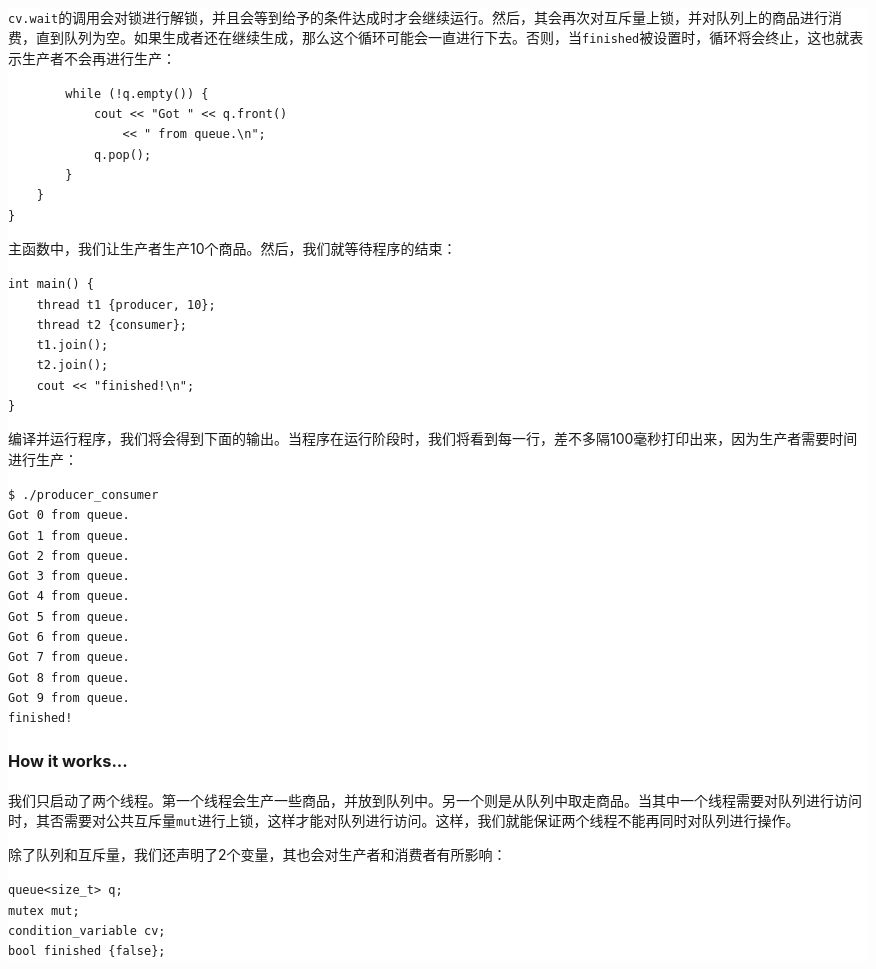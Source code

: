 `cv.wait`的调用会对锁进行解锁，并且会等到给予的条件达成时才会继续运行。然后，其会再次对互斥量上锁，并对队列上的商品进行消费，直到队列为空。如果生成者还在继续生成，那么这个循环可能会一直进行下去。否则，当`finished`被设置时，循环将会终止，这也就表示生产者不会再进行生产：

```
        while (!q.empty()) {
            cout << "Got " << q.front()
                << " from queue.\n";
            q.pop();
        }
    }
}
```

主函数中，我们让生产者生产10个商品。然后，我们就等待程序的结束：

```
int main() {
    thread t1 {producer, 10};
    thread t2 {consumer};
    t1.join();
    t2.join();
    cout << "finished!\n";
}
```

编译并运行程序，我们将会得到下面的输出。当程序在运行阶段时，我们将看到每一行，差不多隔100毫秒打印出来，因为生产者需要时间进行生产：

```
$ ./producer_consumer
Got 0 from queue.
Got 1 from queue.
Got 2 from queue.
Got 3 from queue.
Got 4 from queue.
Got 5 from queue.
Got 6 from queue.
Got 7 from queue.
Got 8 from queue.
Got 9 from queue.
finished!
```

### How it works...

我们只启动了两个线程。第一个线程会生产一些商品，并放到队列中。另一个则是从队列中取走商品。当其中一个线程需要对队列进行访问时，其否需要对公共互斥量`mut`进行上锁，这样才能对队列进行访问。这样，我们就能保证两个线程不能再同时对队列进行操作。

除了队列和互斥量，我们还声明了2个变量，其也会对生产者和消费者有所影响：

```
queue<size_t> q;
mutex mut;
condition_variable cv;
bool finished {false};
```
